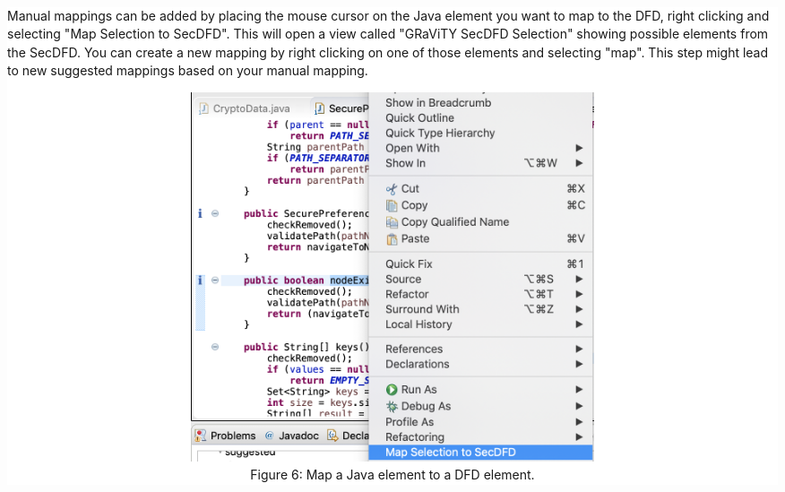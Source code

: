 Manual mappings can be added by placing the mouse cursor on the Java element you want to map to the DFD, right clicking and selecting "Map Selection to SecDFD". This will open a view called "GRaViTY SecDFD Selection" showing possible elements from the SecDFD. You can create a new mapping by right clicking on one of those elements and selecting "map". This step might lead to new suggested mappings based on your manual mapping.

<p align="center">
<img src="fig/map-code-to-dfd.png" width="450" title="Map a code element to a DFD element">
  <br>Figure 6: Map a Java element to a DFD element.</br>
</p>
<p align="center">